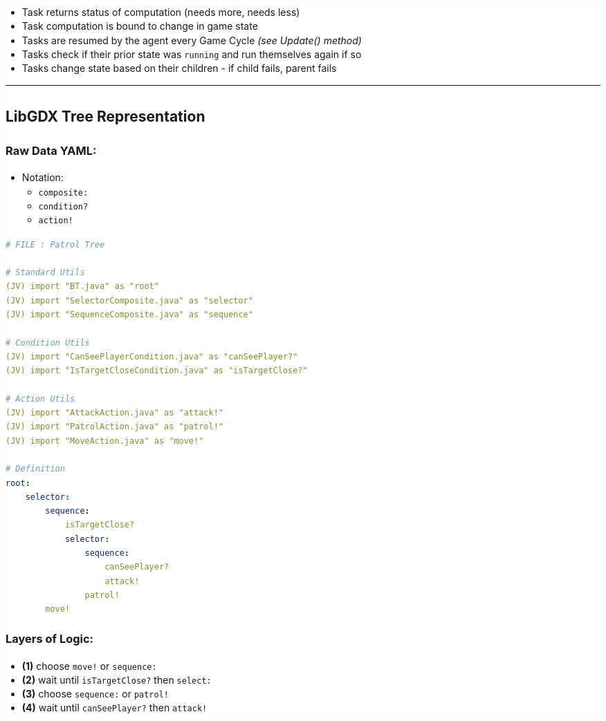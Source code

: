  - Task returns status of computation (needs more, needs less)
 - Task computation is bound to change in game state
 - Tasks are resumed by the agent every Game Cycle _(see Update() method)_
 - Tasks check if their prior state was `running` and run themselves again if so
 - Tasks change state based on their children - if child fails, parent fails


--------


## LibGDX Tree Representation


### Raw Data YAML:
 - Notation:
     - `composite:`
     - `condition?`
     - `action!`
```yaml
# FILE : Patrol Tree

# Standard Utils
(JV) import "BT.java" as "root"
(JV) import "SelectorComposite.java" as "selector"
(JV) import "SequenceComposite.java" as "sequence"

# Condition Utils
(JV) import "CanSeePlayerCondition.java" as "canSeePlayer?"
(JV) import "IsTargetCloseCondition.java" as "isTargetClose?"

# Action Utils
(JV) import "AttackAction.java" as "attack!"
(JV) import "PatrolAction.java" as "patrol!"
(JV) import "MoveAction.java" as "move!"

# Definition
root:
    selector:
        sequence:
            isTargetClose?
            selector:
                sequence:
                    canSeePlayer?
                    attack!
                patrol!
        move!
```


### Layers of Logic:
 - **(1)** choose `move!` or `sequence:`
 - **(2)** wait until `isTargetClose?` then `select:`
 - **(3)** choose `sequence:` or `patrol!`
 - **(4)** wait until `canSeePlayer?` then `attack!`
